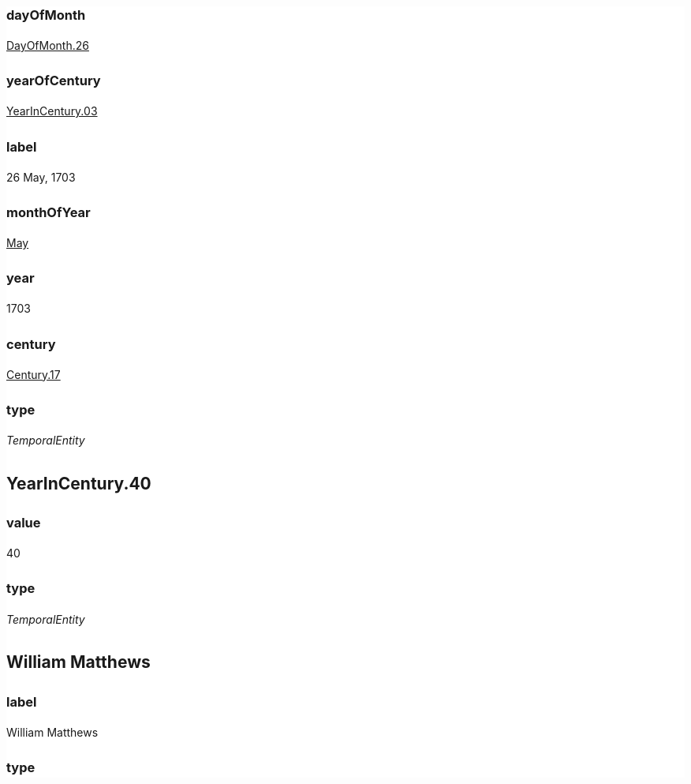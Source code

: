 ### dayOfMonth


[DayOfMonth.26](#DayOfMonth.26)

### yearOfCentury


[YearInCentury.03](#YearInCentury.03)

### label


26 May, 1703

### monthOfYear


[May](#May)

### year


1703

### century


[Century.17](#Century.17)

### type


*TemporalEntity*

## YearInCentury.40

### value


40

### type


*TemporalEntity*

## William Matthews

### label


William Matthews

### type
